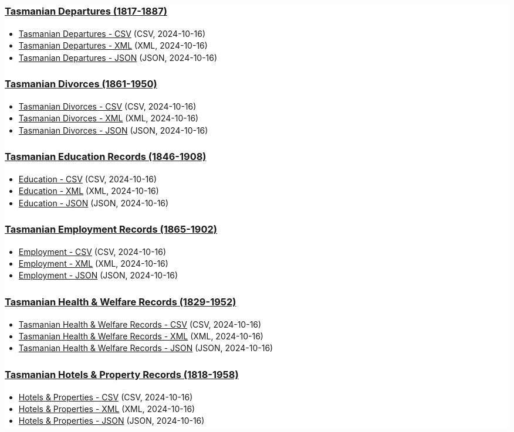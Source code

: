 ### [Tasmanian Departures (1817-1887)](https://data.gov.au/dataset/7ebbb329-5095-4876-914f-ed08733f7a93)
* [Tasmanian Departures - CSV](https://data.gov.au/data/dataset/7ebbb329-5095-4876-914f-ed08733f7a93/resource/264a2c46-70a3-4dc7-80f4-13639014874a/download/departures.csv) (CSV, 2024-10-16)
* [Tasmanian Departures - XML](https://data.gov.au/data/dataset/7ebbb329-5095-4876-914f-ed08733f7a93/resource/e8b4a2b7-0d77-458a-8526-ebee523280de/download/departures.xml) (XML, 2024-10-16)
* [Tasmanian Departures - JSON](https://data.gov.au/data/dataset/7ebbb329-5095-4876-914f-ed08733f7a93/resource/3c4c1621-5919-471b-82a0-d8ac33825d45/download/departures.json) (JSON, 2024-10-16)

### [Tasmanian Divorces (1861-1950)](https://data.gov.au/dataset/1edcd6fb-adec-46c6-9851-e923bc657cd1)
* [Tasmanian Divorces - CSV](https://data.gov.au/data/dataset/1edcd6fb-adec-46c6-9851-e923bc657cd1/resource/90996377-6eac-4d90-b72c-2eacde42a7d8/download/divorces.csv) (CSV, 2024-10-16)
* [Tasmanian Divorces - XML](https://data.gov.au/data/dataset/1edcd6fb-adec-46c6-9851-e923bc657cd1/resource/7db2ad9b-5cd2-420f-83aa-c3b71a6d20e7/download/divorces.xml) (XML, 2024-10-16)
* [Tasmanian Divorces - JSON](https://data.gov.au/data/dataset/1edcd6fb-adec-46c6-9851-e923bc657cd1/resource/278fcf1b-5a21-48eb-82bf-7e7f1ddd3ef2/download/divorces.json) (JSON, 2024-10-16)

### [Tasmanian Education Records (1846-1908)](https://data.gov.au/dataset/16c59f7f-698d-489d-b3ae-3e3fb7fe21ee)
* [Education - CSV](https://data.gov.au/data/dataset/16c59f7f-698d-489d-b3ae-3e3fb7fe21ee/resource/762fc026-ed49-430f-b2e7-2a26c32ee65b/download/education.csv) (CSV, 2024-10-16)
* [Education - XML](https://data.gov.au/data/dataset/16c59f7f-698d-489d-b3ae-3e3fb7fe21ee/resource/3e1f5cd7-4868-4454-8575-b5c0dddd9cff/download/education.xml) (XML, 2024-10-16)
* [Education - JSON](https://data.gov.au/data/dataset/16c59f7f-698d-489d-b3ae-3e3fb7fe21ee/resource/ca05db63-455c-40cc-a1c5-a951d671d69d/download/education.json) (JSON, 2024-10-16)

### [Tasmanian Employment Records (1865-1902)](https://data.gov.au/dataset/5a405858-49da-4895-974e-1372dbdf91ca)
* [Employment - CSV](https://data.gov.au/data/dataset/5a405858-49da-4895-974e-1372dbdf91ca/resource/55961dcf-a964-4bd5-809d-096e50166bea/download/employment.csv) (CSV, 2024-10-16)
* [Employment - XML](https://data.gov.au/data/dataset/5a405858-49da-4895-974e-1372dbdf91ca/resource/be45208f-e7f4-47a5-bafc-fa3f7c087423/download/employment.xml) (XML, 2024-10-16)
* [Employment - JSON](https://data.gov.au/data/dataset/5a405858-49da-4895-974e-1372dbdf91ca/resource/e38ca128-ffa6-4675-8c62-3d4327cd7939/download/employment.json) (JSON, 2024-10-16)

### [Tasmanian Health & Welfare Records (1829-1952)](https://data.gov.au/dataset/7adb79ba-2ce3-4f2d-96cb-6536d1c6034f)
* [Tasmanian Health & Welfare Records - CSV](https://data.gov.au/data/dataset/7adb79ba-2ce3-4f2d-96cb-6536d1c6034f/resource/ba3d9d0f-df12-4016-b3b4-23fc84fb77b8/download/health-welfare.csv) (CSV, 2024-10-16)
* [Tasmanian Health & Welfare Records - XML](https://data.gov.au/data/dataset/7adb79ba-2ce3-4f2d-96cb-6536d1c6034f/resource/35ce31a8-2298-4085-bdcd-cef2f454d4ff/download/health-welfare.xml) (XML, 2024-10-16)
* [Tasmanian Health & Welfare Records - JSON](https://data.gov.au/data/dataset/7adb79ba-2ce3-4f2d-96cb-6536d1c6034f/resource/ee76eb11-739e-4775-8186-33c7d1022427/download/health-welfare.json) (JSON, 2024-10-16)

### [Tasmanian Hotels & Property Records (1818-1958)](https://data.gov.au/dataset/8dbcca15-2ae1-46e3-9c32-02ecefffc87d)
* [Hotels & Properties - CSV](https://data.gov.au/data/dataset/8dbcca15-2ae1-46e3-9c32-02ecefffc87d/resource/4152dd68-88df-4134-9a9a-47e142442762/download/hotels-properties.csv) (CSV, 2024-10-16)
* [Hotels & Properties - XML](https://data.gov.au/data/dataset/8dbcca15-2ae1-46e3-9c32-02ecefffc87d/resource/f891b16b-f864-47a2-8ef4-4ecc3e6c3130/download/hotels-properties.xml) (XML, 2024-10-16)
* [Hotels & Properties - JSON](https://data.gov.au/data/dataset/8dbcca15-2ae1-46e3-9c32-02ecefffc87d/resource/c392c2fe-ef5e-4ea3-a642-b66bbfdfcd3a/download/hotels-properties.json) (JSON, 2024-10-16)
